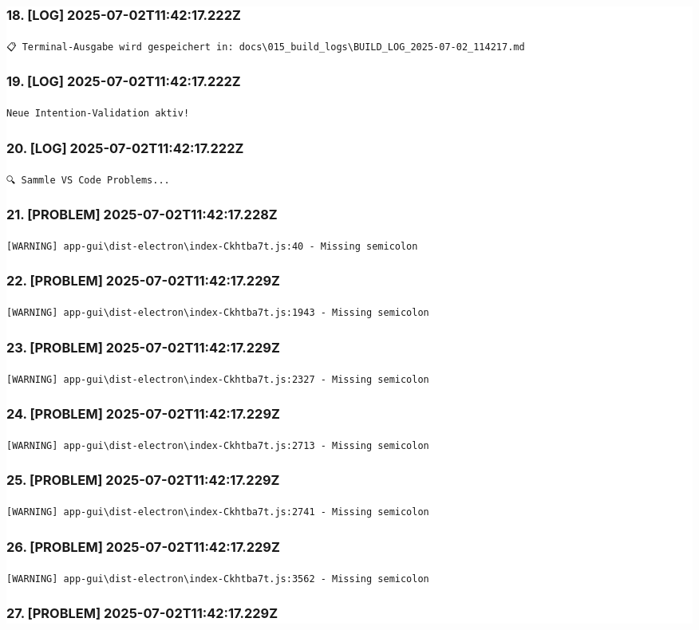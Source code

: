 ### 18. [LOG] 2025-07-02T11:42:17.222Z

```
📋 Terminal-Ausgabe wird gespeichert in: docs\015_build_logs\BUILD_LOG_2025-07-02_114217.md
```

### 19. [LOG] 2025-07-02T11:42:17.222Z

```
Neue Intention-Validation aktiv!

```

### 20. [LOG] 2025-07-02T11:42:17.222Z

```
🔍 Sammle VS Code Problems...
```

### 21. [PROBLEM] 2025-07-02T11:42:17.228Z

```
[WARNING] app-gui\dist-electron\index-Ckhtba7t.js:40 - Missing semicolon
```

### 22. [PROBLEM] 2025-07-02T11:42:17.229Z

```
[WARNING] app-gui\dist-electron\index-Ckhtba7t.js:1943 - Missing semicolon
```

### 23. [PROBLEM] 2025-07-02T11:42:17.229Z

```
[WARNING] app-gui\dist-electron\index-Ckhtba7t.js:2327 - Missing semicolon
```

### 24. [PROBLEM] 2025-07-02T11:42:17.229Z

```
[WARNING] app-gui\dist-electron\index-Ckhtba7t.js:2713 - Missing semicolon
```

### 25. [PROBLEM] 2025-07-02T11:42:17.229Z

```
[WARNING] app-gui\dist-electron\index-Ckhtba7t.js:2741 - Missing semicolon
```

### 26. [PROBLEM] 2025-07-02T11:42:17.229Z

```
[WARNING] app-gui\dist-electron\index-Ckhtba7t.js:3562 - Missing semicolon
```

### 27. [PROBLEM] 2025-07-02T11:42:17.229Z
